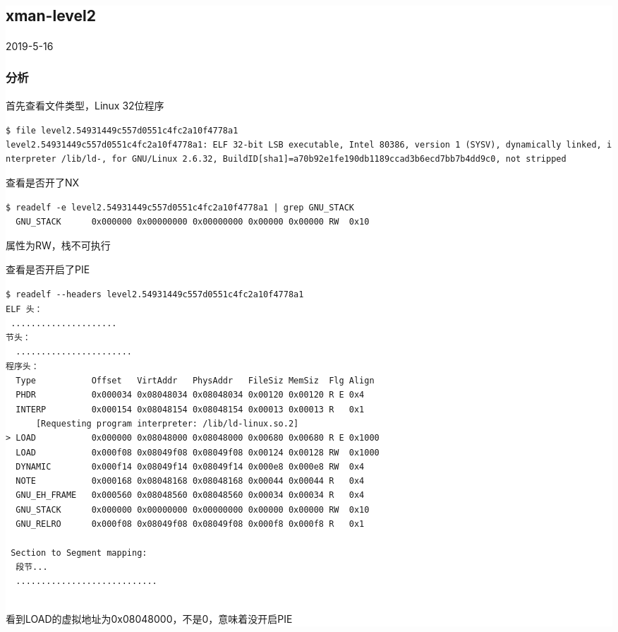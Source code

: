 ## xman-level2

2019-5-16

### 分析

首先查看文件类型，Linux 32位程序

```shell
$ file level2.54931449c557d0551c4fc2a10f4778a1 
level2.54931449c557d0551c4fc2a10f4778a1: ELF 32-bit LSB executable, Intel 80386, version 1 (SYSV), dynamically linked, interpreter /lib/ld-, for GNU/Linux 2.6.32, BuildID[sha1]=a70b92e1fe190db1189ccad3b6ecd7bb7b4dd9c0, not stripped

```

查看是否开了NX

```shell
$ readelf -e level2.54931449c557d0551c4fc2a10f4778a1 | grep GNU_STACK
  GNU_STACK      0x000000 0x00000000 0x00000000 0x00000 0x00000 RW  0x10

```

属性为RW，栈不可执行

查看是否开启了PIE

```shell
$ readelf --headers level2.54931449c557d0551c4fc2a10f4778a1 
ELF 头：
 .....................
节头：
  .......................
程序头：
  Type           Offset   VirtAddr   PhysAddr   FileSiz MemSiz  Flg Align
  PHDR           0x000034 0x08048034 0x08048034 0x00120 0x00120 R E 0x4
  INTERP         0x000154 0x08048154 0x08048154 0x00013 0x00013 R   0x1
      [Requesting program interpreter: /lib/ld-linux.so.2]
> LOAD           0x000000 0x08048000 0x08048000 0x00680 0x00680 R E 0x1000
  LOAD           0x000f08 0x08049f08 0x08049f08 0x00124 0x00128 RW  0x1000
  DYNAMIC        0x000f14 0x08049f14 0x08049f14 0x000e8 0x000e8 RW  0x4
  NOTE           0x000168 0x08048168 0x08048168 0x00044 0x00044 R   0x4
  GNU_EH_FRAME   0x000560 0x08048560 0x08048560 0x00034 0x00034 R   0x4
  GNU_STACK      0x000000 0x00000000 0x00000000 0x00000 0x00000 RW  0x10
  GNU_RELRO      0x000f08 0x08049f08 0x08049f08 0x000f8 0x000f8 R   0x1

 Section to Segment mapping:
  段节...
  ............................


```

看到LOAD的虚拟地址为0x08048000，不是0，意味着没开启PIE
